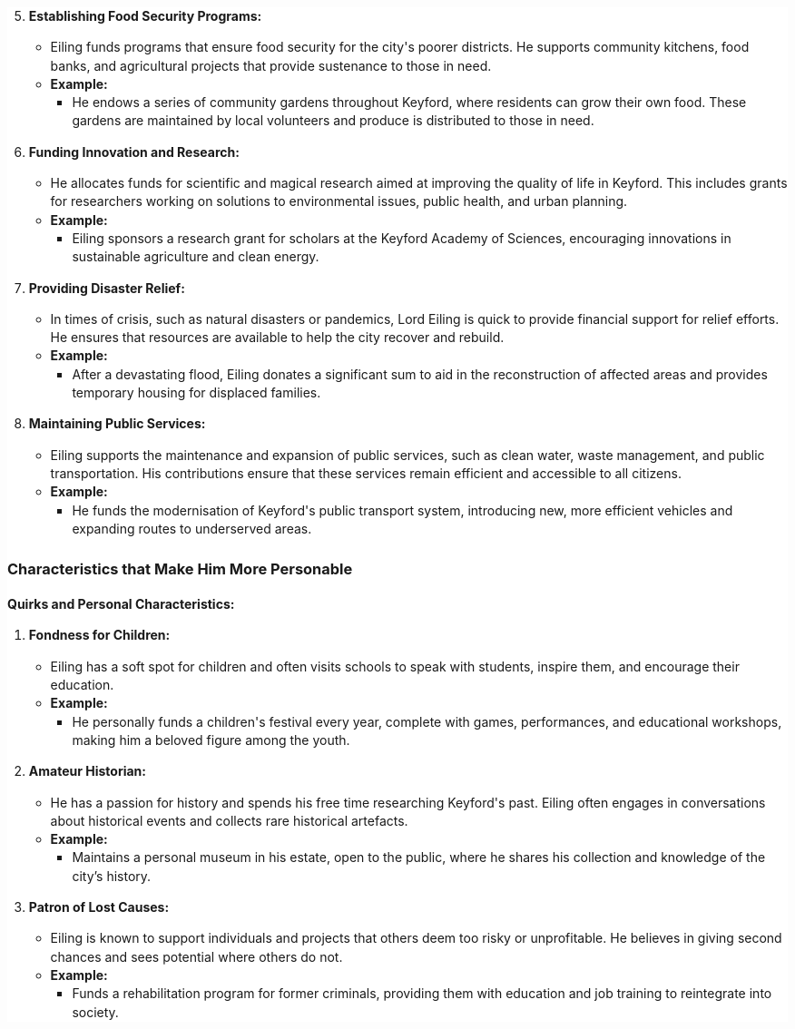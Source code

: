 5. **Establishing Food Security Programs:**
   - Eiling funds programs that ensure food security for the city's poorer districts. He supports community kitchens, food banks, and agricultural projects that provide sustenance to those in need.
   - **Example:**
     - He endows a series of community gardens throughout Keyford, where residents can grow their own food. These gardens are maintained by local volunteers and produce is distributed to those in need.

6. **Funding Innovation and Research:**
   - He allocates funds for scientific and magical research aimed at improving the quality of life in Keyford. This includes grants for researchers working on solutions to environmental issues, public health, and urban planning.
   - **Example:**
     - Eiling sponsors a research grant for scholars at the Keyford Academy of Sciences, encouraging innovations in sustainable agriculture and clean energy.

7. **Providing Disaster Relief:**
   - In times of crisis, such as natural disasters or pandemics, Lord Eiling is quick to provide financial support for relief efforts. He ensures that resources are available to help the city recover and rebuild.
   - **Example:**
     - After a devastating flood, Eiling donates a significant sum to aid in the reconstruction of affected areas and provides temporary housing for displaced families.

8. **Maintaining Public Services:**
   - Eiling supports the maintenance and expansion of public services, such as clean water, waste management, and public transportation. His contributions ensure that these services remain efficient and accessible to all citizens.
   - **Example:**
     - He funds the modernisation of Keyford's public transport system, introducing new, more efficient vehicles and expanding routes to underserved areas.

### Characteristics that Make Him More Personable

**Quirks and Personal Characteristics:**

1. **Fondness for Children:**
   - Eiling has a soft spot for children and often visits schools to speak with students, inspire them, and encourage their education.
   - **Example:**
     - He personally funds a children's festival every year, complete with games, performances, and educational workshops, making him a beloved figure among the youth.

2. **Amateur Historian:**
   - He has a passion for history and spends his free time researching Keyford's past. Eiling often engages in conversations about historical events and collects rare historical artefacts.
   - **Example:**
     - Maintains a personal museum in his estate, open to the public, where he shares his collection and knowledge of the city’s history.

3. **Patron of Lost Causes:**
   - Eiling is known to support individuals and projects that others deem too risky or unprofitable. He believes in giving second chances and sees potential where others do not.
   - **Example:**
     - Funds a rehabilitation program for former criminals, providing them with education and job training to reintegrate into society.
